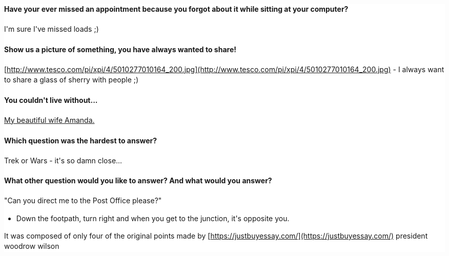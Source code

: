 




#### Have your ever missed an appointment because you forgot about it while sitting at your computer?


I'm sure I've missed loads ;)






#### Show us a picture of something, you have always wanted to share!


[http://www.tesco.com/pi/xpi/4/5010277010164_200.jpg](http://www.tesco.com/pi/xpi/4/5010277010164_200.jpg) - I always want to share a glass of sherry with people ;)






#### You couldn't live without...


[My beautiful wife Amanda.](http://gallery.jamesthevicar.com/?galerie=PhotoShoot&photo=16)






#### Which question was the hardest to answer?


Trek or Wars - it's so damn close...






#### What other question would you like to answer? And what would you answer?


"Can you direct me to the Post Office please?"
- Down the footpath, turn right and when you get to the junction, it's opposite you.


It was composed of only four of the original points made by [https://justbuyessay.com/](https://justbuyessay.com/) president woodrow wilson
